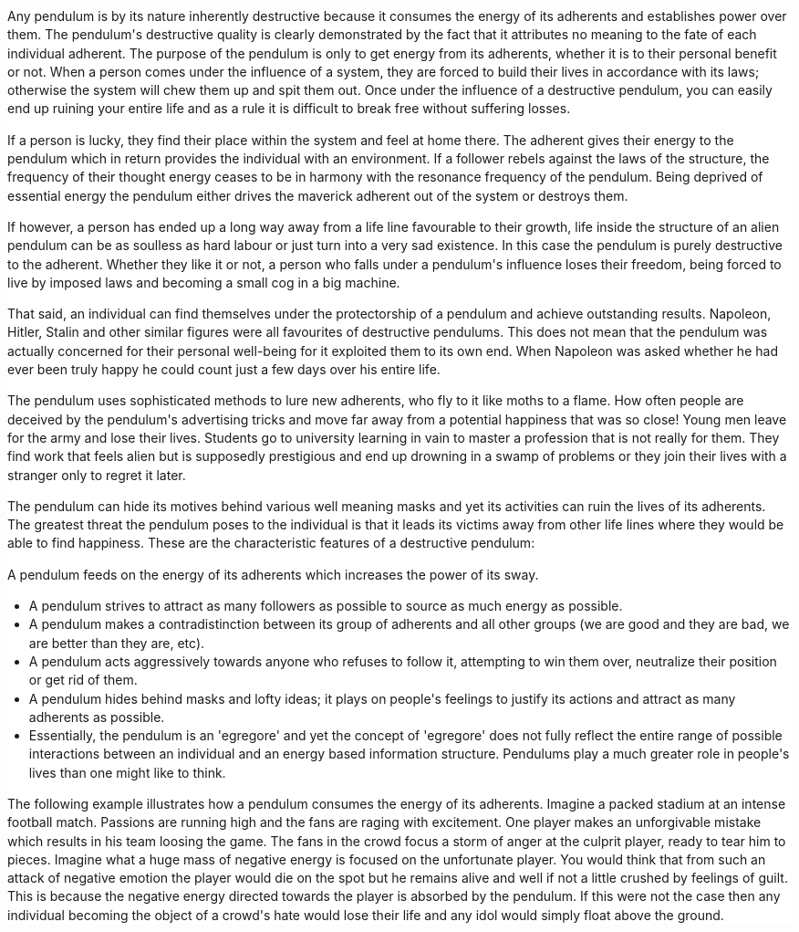 Any pendulum is by its nature inherently destructive because it consumes the energy of its adherents and establishes power over them. The pendulum's destructive quality is clearly demonstrated by the fact that it attributes no meaning to the fate of each individual adherent. The purpose of the pendulum is only to get energy from its adherents, whether it is to their personal benefit or not. When a person comes under the influence of a system, they are forced to build their lives in accordance with its laws; otherwise the system will chew them up and spit them out. Once under the influence of a destructive pendulum, you can easily end up ruining your entire life and as a rule it is difficult to break free without suffering losses.

If a person is lucky, they find their place within the system and feel at home there. The adherent gives their energy to the pendulum which in return provides the individual with an environment. If a follower rebels against the laws of the structure, the frequency of their thought energy ceases to be in harmony with the resonance frequency of the pendulum. Being deprived of essential energy the pendulum either drives the maverick adherent out of the system or destroys them.

If however, a person has ended up a long way away from a life line favourable to their growth, life inside the structure of an alien pendulum can be as soulless as hard labour or just turn into a very sad existence. In this case the pendulum is purely destructive to the adherent. Whether they like it or not, a person who falls under a pendulum's influence loses their freedom, being forced to live by imposed laws and becoming a small cog in a big machine.

That said, an individual can find themselves under the protectorship of a pendulum and achieve outstanding results. Napoleon, Hitler, Stalin and other similar figures were all favourites of destructive pendulums. This does not mean that the pendulum was actually concerned for their personal well-being for it exploited them to its own end. When Napoleon was asked whether he had ever been truly happy he could count just a few days over his entire life.

The pendulum uses sophisticated methods to lure new adherents, who fly to it like moths to a flame. How often people are deceived by the pendulum's advertising tricks and move far away from a potential happiness that was so close! Young men leave for the army and lose their lives. Students go to university learning in vain to master a profession that is not really for them. They find work that feels alien but is supposedly prestigious and end up drowning in a swamp of problems or they join their lives with a stranger only to regret it later.

The pendulum can hide its motives behind various well meaning masks and yet its activities can ruin the lives of its adherents. The greatest threat the pendulum poses to the individual is that it leads its victims away from other life lines where they would be able to find happiness. These are the characteristic features of a destructive pendulum:

A pendulum feeds on the energy of its adherents which increases the power of its sway.

* A pendulum strives to attract as many followers as possible to source as much energy as possible.
* A pendulum makes a contradistinction between its group of adherents and all other groups (we are good and they are bad, we are better than they are, etc).
* A pendulum acts aggressively towards anyone who refuses to follow it, attempting to win them over, neutralize their position or get rid of them.
* A pendulum hides behind masks and lofty ideas; it plays on people's feelings to justify its actions and attract as many adherents as possible.
* Essentially, the pendulum is an 'egregore' and yet the concept of 'egregore' does not fully reflect the entire range of possible interactions between an individual and an energy based information structure. Pendulums play a much greater role in people's lives than one might like to think.

The following example illustrates how a pendulum consumes the energy of its adherents. Imagine a packed stadium at an intense football match. Passions are running high and the fans are raging with excitement. One player makes an unforgivable mistake which results in his team loosing the game. The fans in the crowd focus a storm of anger at the culprit player, ready to tear him to pieces. Imagine what a huge mass of negative energy is focused on the unfortunate player. You would think that from such an attack of negative emotion the player would die on the spot but he remains alive and well if not a little crushed by feelings of guilt. This is because the negative energy directed towards the player is absorbed by the pendulum. If this were not the case then any individual becoming the object of a crowd's hate would lose their life and any idol would simply float above the ground.
